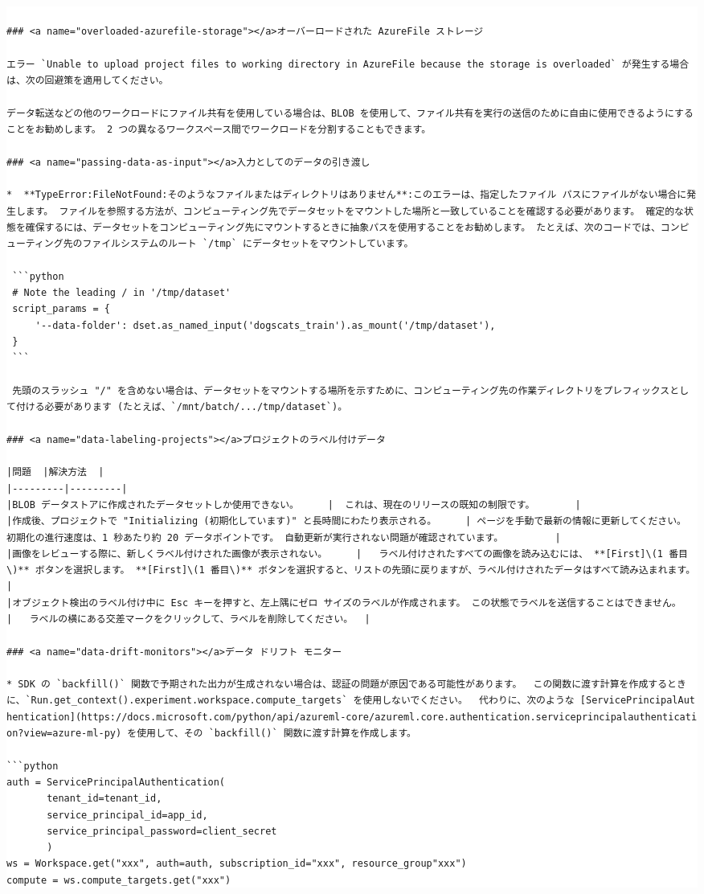   ```

### <a name="overloaded-azurefile-storage"></a>オーバーロードされた AzureFile ストレージ

エラー `Unable to upload project files to working directory in AzureFile because the storage is overloaded` が発生する場合は、次の回避策を適用してください。

データ転送などの他のワークロードにファイル共有を使用している場合は、BLOB を使用して、ファイル共有を実行の送信のために自由に使用できるようにすることをお勧めします。 2 つの異なるワークスペース間でワークロードを分割することもできます。

### <a name="passing-data-as-input"></a>入力としてのデータの引き渡し

*  **TypeError:FileNotFound:そのようなファイルまたはディレクトリはありません**:このエラーは、指定したファイル パスにファイルがない場合に発生します。 ファイルを参照する方法が、コンピューティング先でデータセットをマウントした場所と一致していることを確認する必要があります。 確定的な状態を確保するには、データセットをコンピューティング先にマウントするときに抽象パスを使用することをお勧めします。 たとえば、次のコードでは、コンピューティング先のファイルシステムのルート `/tmp` にデータセットをマウントしています。 
    
    ```python
    # Note the leading / in '/tmp/dataset'
    script_params = {
        '--data-folder': dset.as_named_input('dogscats_train').as_mount('/tmp/dataset'),
    } 
    ```

    先頭のスラッシュ "/" を含めない場合は、データセットをマウントする場所を示すために、コンピューティング先の作業ディレクトリをプレフィックスとして付ける必要があります (たとえば、`/mnt/batch/.../tmp/dataset`)。

### <a name="data-labeling-projects"></a>プロジェクトのラベル付けデータ

|問題  |解決方法  |
|---------|---------|
|BLOB データストアに作成されたデータセットしか使用できない。     |  これは、現在のリリースの既知の制限です。       |
|作成後、プロジェクトで "Initializing (初期化しています)" と長時間にわたり表示される。     | ページを手動で最新の情報に更新してください。 初期化の進行速度は、1 秒あたり約 20 データポイントです。 自動更新が実行されない問題が確認されています。         |
|画像をレビューする際に、新しくラベル付けされた画像が表示されない。     |   ラベル付けされたすべての画像を読み込むには、 **[First]\(1 番目\)** ボタンを選択します。 **[First]\(1 番目\)** ボタンを選択すると、リストの先頭に戻りますが、ラベル付けされたデータはすべて読み込まれます。      |
|オブジェクト検出のラベル付け中に Esc キーを押すと、左上隅にゼロ サイズのラベルが作成されます。 この状態でラベルを送信することはできません。     |   ラベルの横にある交差マークをクリックして、ラベルを削除してください。  |

### <a name="data-drift-monitors"></a>データ ドリフト モニター

* SDK の `backfill()` 関数で予期された出力が生成されない場合は、認証の問題が原因である可能性があります。  この関数に渡す計算を作成するときに、`Run.get_context().experiment.workspace.compute_targets` を使用しないでください。  代わりに、次のような [ServicePrincipalAuthentication](https://docs.microsoft.com/python/api/azureml-core/azureml.core.authentication.serviceprincipalauthentication?view=azure-ml-py) を使用して、その `backfill()` 関数に渡す計算を作成します。 

  ```python
   auth = ServicePrincipalAuthentication(
          tenant_id=tenant_id,
          service_principal_id=app_id,
          service_principal_password=client_secret
          )
   ws = Workspace.get("xxx", auth=auth, subscription_id="xxx", resource_group"xxx")
   compute = ws.compute_targets.get("xxx")
   ```
